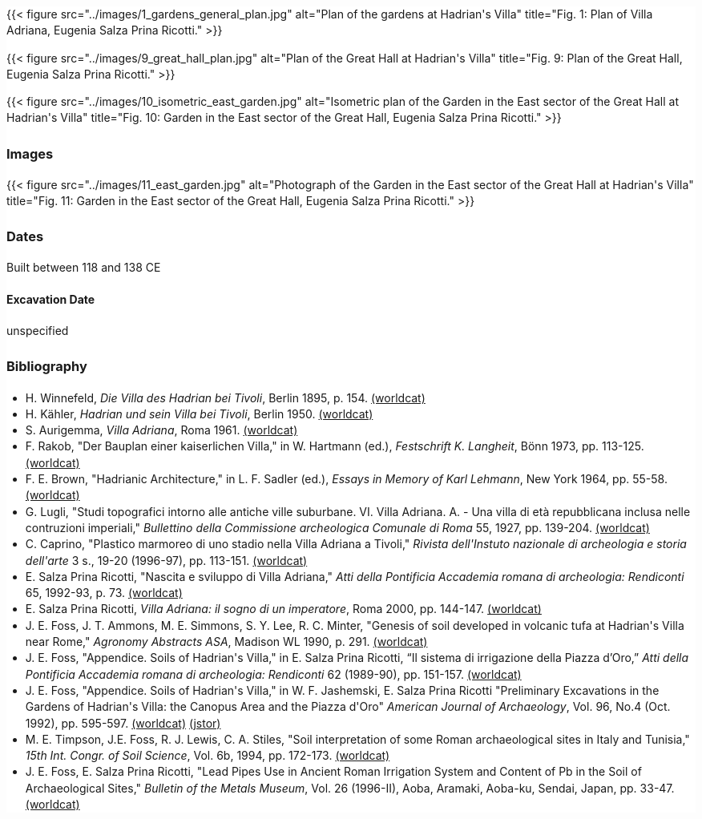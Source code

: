 {{< figure src="../images/1_gardens_general_plan.jpg" alt="Plan of the gardens at Hadrian's Villa" title="Fig. 1: Plan of Villa Adriana, Eugenia Salza Prina Ricotti." >}}

{{< figure src="../images/9_great_hall_plan.jpg" alt="Plan of the Great Hall at Hadrian's Villa" title="Fig. 9: Plan of the Great Hall, Eugenia Salza Prina Ricotti." >}}

{{< figure src="../images/10_isometric_east_garden.jpg" alt="Isometric plan of the Garden in the East sector of the Great Hall at Hadrian's Villa" title="Fig. 10: Garden in the East sector of the Great Hall, Eugenia Salza Prina Ricotti." >}}

### Images

{{< figure src="../images/11_east_garden.jpg" alt="Photograph of the Garden in the East sector of the Great Hall at Hadrian's Villa" title="Fig. 11: Garden in the East sector of the Great Hall, Eugenia Salza Prina Ricotti." >}}

### Dates

Built between 118 and 138 CE

#### Excavation Date

unspecified

### Bibliography


* H. Winnefeld, *Die Villa des Hadrian bei Tivoli*, Berlin 1895, p. 154. [(worldcat)](http://www.worldcat.org/oclc/12847711)
* H. Kähler, *Hadrian und sein Villa bei Tivoli*, Berlin 1950. [(worldcat)](http://www.worldcat.org/oclc/1034105)
* S. Aurigemma, *Villa Adriana*, Roma 1961. [(worldcat)](http://www.worldcat.org/oclc/646837399)
* F. Rakob, "Der Bauplan einer kaiserlichen Villa," in W. Hartmann (ed.), *Festschrift K. Langheit*, Bönn 1973, pp. 113-125. [(worldcat)](http://www.worldcat.org/oclc/300184474)
* F. E. Brown, "Hadrianic Architecture," in L. F. Sadler (ed.), *Essays in Memory of Karl Lehmann*, New York 1964, pp. 55-58. [(worldcat)](http://www.worldcat.org/oclc/911991480)
* G. Lugli, "Studi topografici intorno alle antiche ville suburbane. VI. Villa Adriana. A. - Una villa di età repubblicana inclusa nelle contruzioni imperiali," *Bullettino della Commissione archeologica Comunale di Roma* 55, 1927, pp. 139-204. [(worldcat)](http://www.worldcat.org/oclc/1716088)
* C. Caprino, "Plastico marmoreo di uno stadio nella Villa Adriana a Tivoli," *Rivista dell'Instuto nazionale di archeologia e storia dell'arte* 3 s., 19-20 (1996-97), pp. 113-151. [(worldcat)](http://www.worldcat.org/oclc/1754035)
* E. Salza Prina Ricotti, "Nascita e sviluppo di Villa Adriana," *Atti della Pontificia Accademia romana di archeologia: Rendiconti* 65, 1992-93, p. 73. [(worldcat)](http://www.worldcat.org/oclc/797448140)
* E. Salza Prina Ricotti, *Villa Adriana: il sogno di un imperatore*, Roma 2000, pp. 144-147. [(worldcat)](http://www.worldcat.org/oclc/46784026)
* J. E. Foss, J. T. Ammons, M. E. Simmons, S. Y. Lee, R. C. Minter, "Genesis of soil developed in volcanic tufa at Hadrian's Villa near Rome," *Agronomy Abstracts ASA*, Madison WL 1990, p. 291. [(worldcat)](http://www.worldcat.org/oclc/1644021)
* J. E. Foss, "Appendice. Soils of Hadrian's Villa," in E. Salza Prina Ricotti, “Il sistema di irrigazione della Piazza d’Oro,” *Atti della Pontificia Accademia romana di archeologia: Rendiconti* 62 (1989-90), pp. 151-157. [(worldcat)](http://www.worldcat.org/oclc/1074521932)
* J. E. Foss, "Appendice. Soils of Hadrian's Villa," in W. F. Jashemski, E. Salza Prina Ricotti "Preliminary Excavations in the Gardens of Hadrian's Villa: the Canopus Area and the Piazza d'Oro" *American Journal of Archaeology*, Vol. 96, No.4 (Oct. 1992), pp. 595-597. [(worldcat)](http://www.worldcat.org/oclc/1032864253) [(jstor)](http://www.jstor.org/stable/505186)
* M. E. Timpson, J.E. Foss, R. J. Lewis, C. A. Stiles, "Soil interpretation of some Roman archaeological sites in Italy and Tunisia," *15th Int. Congr. of Soil Science*, Vol. 6b, 1994, pp. 172-173. [(worldcat)](http://www.worldcat.org/oclc/32679652)
* J. E. Foss, E. Salza Prina Ricotti, "Lead Pipes Use in Ancient Roman Irrigation System and Content of Pb in the Soil of Archaeological Sites," *Bulletin of the Metals Museum*, Vol. 26 (1996-II), Aoba, Aramaki, Aoba-ku, Sendai, Japan, pp. 33-47. [(worldcat)](http://www.worldcat.org/oclc/1040851034)
